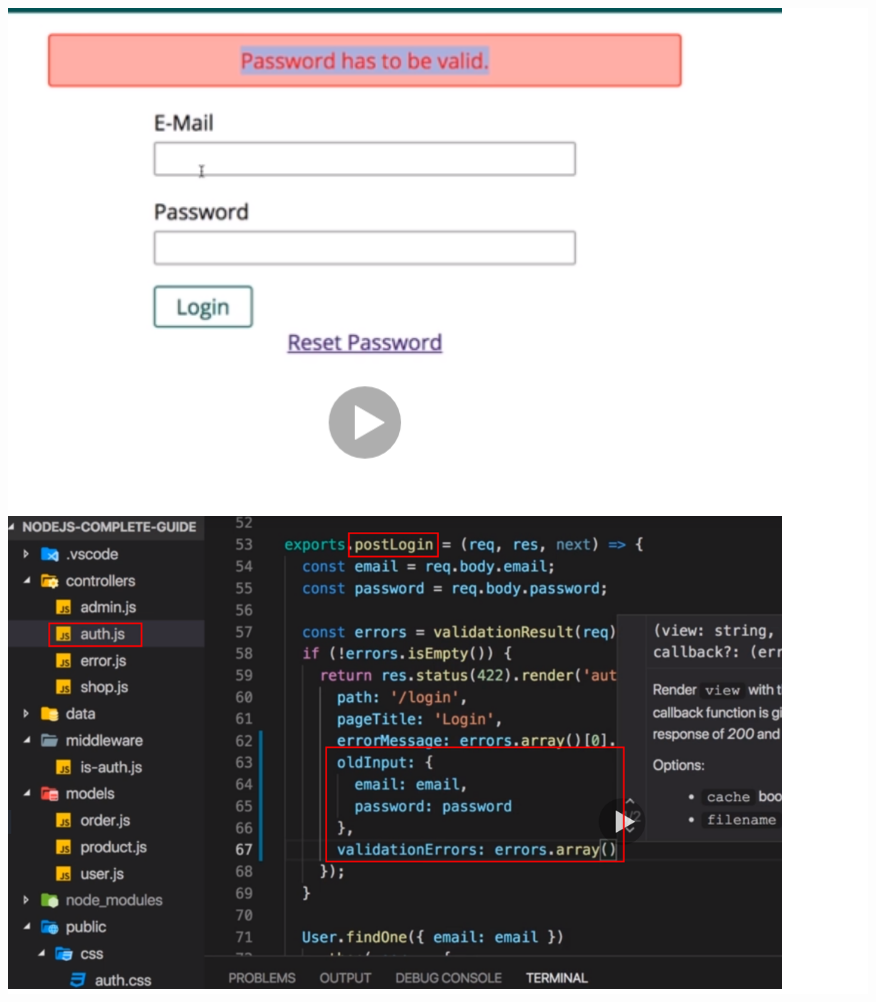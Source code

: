 <img src="./assets/S18/57.png" alt="packages" width="90%"/>
<img src="./assets/S18/58.png" alt="packages" width="90%"/>